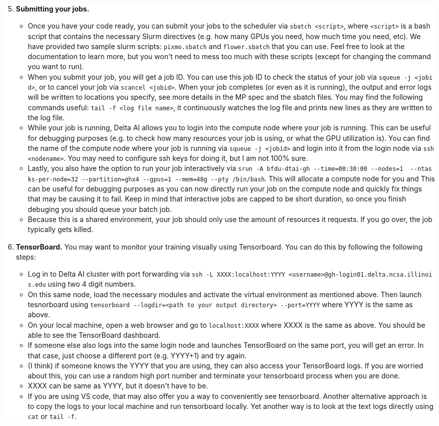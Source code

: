 5. **Submitting your jobs.**
   - Once you have your code ready, you can submit your
  jobs to the scheduler via `sbatch <script>`, where `<script>` is a bash script
  that contains the necessary Slurm directives (e.g. how many GPUs you need, how
  much time you need, etc). We have provided two sample slurm scripts:
  `pixmo.sbatch` and `flower.sbatch` that you can use. Feel free to look at the
  documentation to learn more, but you won't need to mess too much with these
  scripts (except for changing the command you want to run). 
   - When you submit your job, you will get a job ID. You can use this job ID to
  check the status of your job via `squeue -j <jobid>`, or to cancel your job via
  `scancel <jobid>`. When your job completes (or even as it is running), the
  output and error logs will be written to locations you specify, see more
  details in the MP spec and the sbatch files. You may find the following
  commands useful: `tail -f <log file name>`, it continuously watches the log
  file and prints new lines as they are written to the log file. 
   - While your job is running, Delta AI allows you to login into the compute node
  where your job is running. This can be useful for debugging purposes (e.g. to
  check how many resources your job is using, or what the GPU utilization is).
  You can find the name of the compute node where your job is running via `squeue
  -j <jobid>` and login into it from the login node via `ssh <nodename>`. You may
  need to configure ssh keys for doing it, but I am not 100\% sure.
   - Lastly, you also have the option to run your job interactively via `srun -A
  bfdu-dtai-gh --time=00:30:00 --nodes=1  --ntasks-per-node=32 --partition=ghx4
  --gpus=1 --mem=48g --pty /bin/bash`. This will allocate a compute node for you
  and This can be useful for debugging purposes as you can now directly run your
  job on the compute node and quickly fix things that may be causing it to fail.
  Keep in mind that interactive jobs are capped to be short duration, so once you
  finish debuging you should queue your batch job.
   - Because this is a shared environment, your job should only use the amount of
  resources it requests. If you go over, the job typically gets killed.

6. **TensorBoard.** You may want to monitor your training visually using Tensorboard. You can do this by following the following steps:
   - Log in to Delta AI cluster with port forwarding via `ssh -L XXXX:localhost:YYYY <username>@gh-login01.delta.ncsa.illinois.edu` using two 4 digit numbers. 
   - On this same node, load the necessary modules and activate the virtual
   environment as mentioned above. Then launch tesnorboard using `tensorboard
   --logdir=<path to your output directory> --port=YYYY` where YYYY is the same
   as above.
   - On your local machine, open a web browser and go to `localhost:XXXX` where
   XXXX is the same as above. You should be able to see the TensorBoard dashboard.
   - If someone else also logs into the same login node and launches
   TensorBoard on the same port, you will get an error. In that case, just choose
   a different port (e.g. YYYY+1) and try again.
   - (I think) if someone knows the YYYY that you are using, they can also access your
   TensorBoard logs. If you are worried about this, you can use a random high
   port number and terminate your tensorboard process when you are done.
   - XXXX can be same as YYYY, but it doesn't have to be.
   - If you are using VS code, that may also offer you a way to conveniently see tensorboard. 
   Another alternative approach is to copy the logs to your local machine and
   run tensorboard locally. Yet another way is to look at the text logs
   directly using `cat` or `tail -f`.
